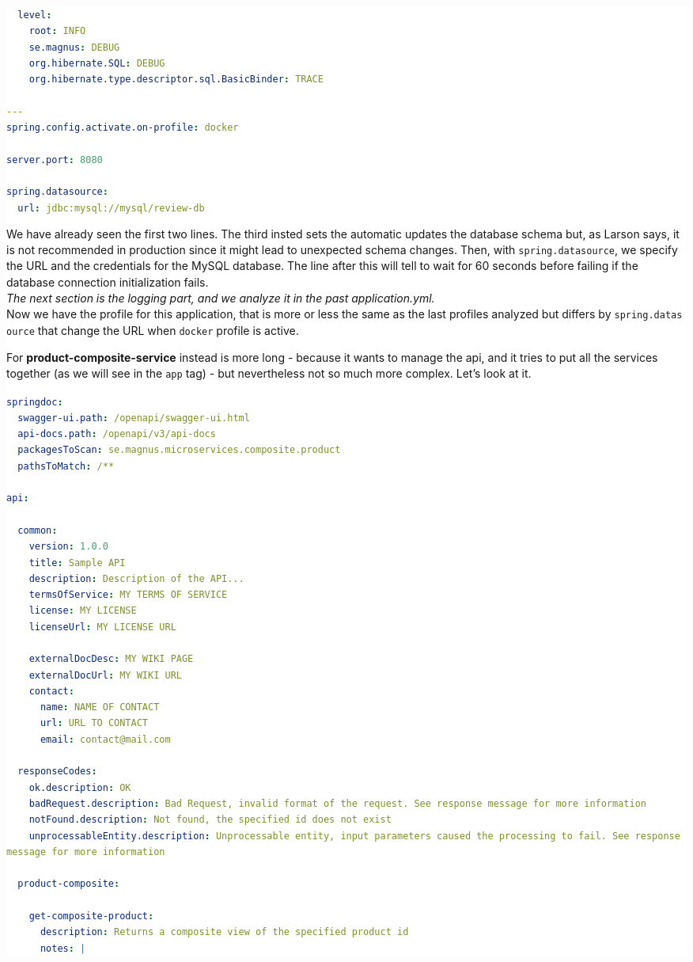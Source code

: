 ```yaml
  level:
    root: INFO
    se.magnus: DEBUG
    org.hibernate.SQL: DEBUG
    org.hibernate.type.descriptor.sql.BasicBinder: TRACE

---
spring.config.activate.on-profile: docker

server.port: 8080

spring.datasource:
  url: jdbc:mysql://mysql/review-db
```
We have already seen the first two lines. The third insted sets the automatic updates the database schema but, as Larson says, it is not recommended in production since it might lead to unexpected schema changes.
Then, with `spring.datasource`, we specify the URL and the credentials for the MySQL database. The line after this will tell to wait for 60 seconds before failing if the database connection initialization fails.\
_The next section is the logging part, and we analyze it in the past application.yml._\
Now we have the profile for this application, that is more or less the same as the last profiles analyzed but differs by `spring.datasource` that change the URL when `docker` profile is active.

For **product-composite-service** instead is more long - because it wants to manage the api, and it tries to put all the services together (as we will see in the `app` tag) - but nevertheless not so much more complex. Let’s look at it.
```yml
springdoc:
  swagger-ui.path: /openapi/swagger-ui.html
  api-docs.path: /openapi/v3/api-docs
  packagesToScan: se.magnus.microservices.composite.product
  pathsToMatch: /**

api:

  common:
    version: 1.0.0
    title: Sample API
    description: Description of the API...
    termsOfService: MY TERMS OF SERVICE
    license: MY LICENSE
    licenseUrl: MY LICENSE URL

    externalDocDesc: MY WIKI PAGE
    externalDocUrl: MY WIKI URL
    contact:
      name: NAME OF CONTACT
      url: URL TO CONTACT
      email: contact@mail.com

  responseCodes:
    ok.description: OK
    badRequest.description: Bad Request, invalid format of the request. See response message for more information
    notFound.description: Not found, the specified id does not exist
    unprocessableEntity.description: Unprocessable entity, input parameters caused the processing to fail. See response message for more information

  product-composite:

    get-composite-product:
      description: Returns a composite view of the specified product id
      notes: |
```